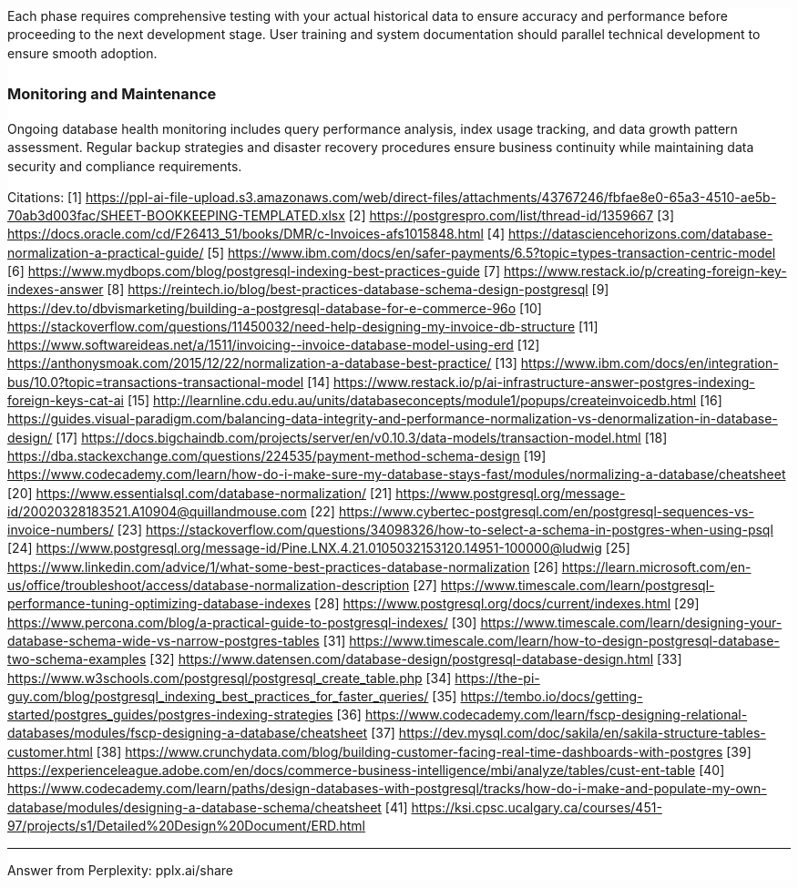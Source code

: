 Each phase requires comprehensive testing with your actual historical data to ensure accuracy and performance before proceeding to the next development stage. User training and system documentation should parallel technical development to ensure smooth adoption.

### Monitoring and Maintenance

Ongoing database health monitoring includes query performance analysis, index usage tracking, and data growth pattern assessment. Regular backup strategies and disaster recovery procedures ensure business continuity while maintaining data security and compliance requirements.

Citations:
[1] https://ppl-ai-file-upload.s3.amazonaws.com/web/direct-files/attachments/43767246/fbfae8e0-65a3-4510-ae5b-70ab3d003fac/SHEET-BOOKKEEPING-TEMPLATED.xlsx
[2] https://postgrespro.com/list/thread-id/1359667
[3] https://docs.oracle.com/cd/F26413_51/books/DMR/c-Invoices-afs1015848.html
[4] https://datasciencehorizons.com/database-normalization-a-practical-guide/
[5] https://www.ibm.com/docs/en/safer-payments/6.5?topic=types-transaction-centric-model
[6] https://www.mydbops.com/blog/postgresql-indexing-best-practices-guide
[7] https://www.restack.io/p/creating-foreign-key-indexes-answer
[8] https://reintech.io/blog/best-practices-database-schema-design-postgresql
[9] https://dev.to/dbvismarketing/building-a-postgresql-database-for-e-commerce-96o
[10] https://stackoverflow.com/questions/11450032/need-help-designing-my-invoice-db-structure
[11] https://www.softwareideas.net/a/1511/invoicing--invoice-database-model-using-erd
[12] https://anthonysmoak.com/2015/12/22/normalization-a-database-best-practice/
[13] https://www.ibm.com/docs/en/integration-bus/10.0?topic=transactions-transactional-model
[14] https://www.restack.io/p/ai-infrastructure-answer-postgres-indexing-foreign-keys-cat-ai
[15] http://learnline.cdu.edu.au/units/databaseconcepts/module1/popups/createinvoicedb.html
[16] https://guides.visual-paradigm.com/balancing-data-integrity-and-performance-normalization-vs-denormalization-in-database-design/
[17] https://docs.bigchaindb.com/projects/server/en/v0.10.3/data-models/transaction-model.html
[18] https://dba.stackexchange.com/questions/224535/payment-method-schema-design
[19] https://www.codecademy.com/learn/how-do-i-make-sure-my-database-stays-fast/modules/normalizing-a-database/cheatsheet
[20] https://www.essentialsql.com/database-normalization/
[21] https://www.postgresql.org/message-id/20020328183521.A10904@quillandmouse.com
[22] https://www.cybertec-postgresql.com/en/postgresql-sequences-vs-invoice-numbers/
[23] https://stackoverflow.com/questions/34098326/how-to-select-a-schema-in-postgres-when-using-psql
[24] https://www.postgresql.org/message-id/Pine.LNX.4.21.0105032153120.14951-100000@ludwig
[25] https://www.linkedin.com/advice/1/what-some-best-practices-database-normalization
[26] https://learn.microsoft.com/en-us/office/troubleshoot/access/database-normalization-description
[27] https://www.timescale.com/learn/postgresql-performance-tuning-optimizing-database-indexes
[28] https://www.postgresql.org/docs/current/indexes.html
[29] https://www.percona.com/blog/a-practical-guide-to-postgresql-indexes/
[30] https://www.timescale.com/learn/designing-your-database-schema-wide-vs-narrow-postgres-tables
[31] https://www.timescale.com/learn/how-to-design-postgresql-database-two-schema-examples
[32] https://www.datensen.com/database-design/postgresql-database-design.html
[33] https://www.w3schools.com/postgresql/postgresql_create_table.php
[34] https://the-pi-guy.com/blog/postgresql_indexing_best_practices_for_faster_queries/
[35] https://tembo.io/docs/getting-started/postgres_guides/postgres-indexing-strategies
[36] https://www.codecademy.com/learn/fscp-designing-relational-databases/modules/fscp-designing-a-database/cheatsheet
[37] https://dev.mysql.com/doc/sakila/en/sakila-structure-tables-customer.html
[38] https://www.crunchydata.com/blog/building-customer-facing-real-time-dashboards-with-postgres
[39] https://experienceleague.adobe.com/en/docs/commerce-business-intelligence/mbi/analyze/tables/cust-ent-table
[40] https://www.codecademy.com/learn/paths/design-databases-with-postgresql/tracks/how-do-i-make-and-populate-my-own-database/modules/designing-a-database-schema/cheatsheet
[41] https://ksi.cpsc.ucalgary.ca/courses/451-97/projects/s1/Detailed%20Design%20Document/ERD.html

---
Answer from Perplexity: pplx.ai/share